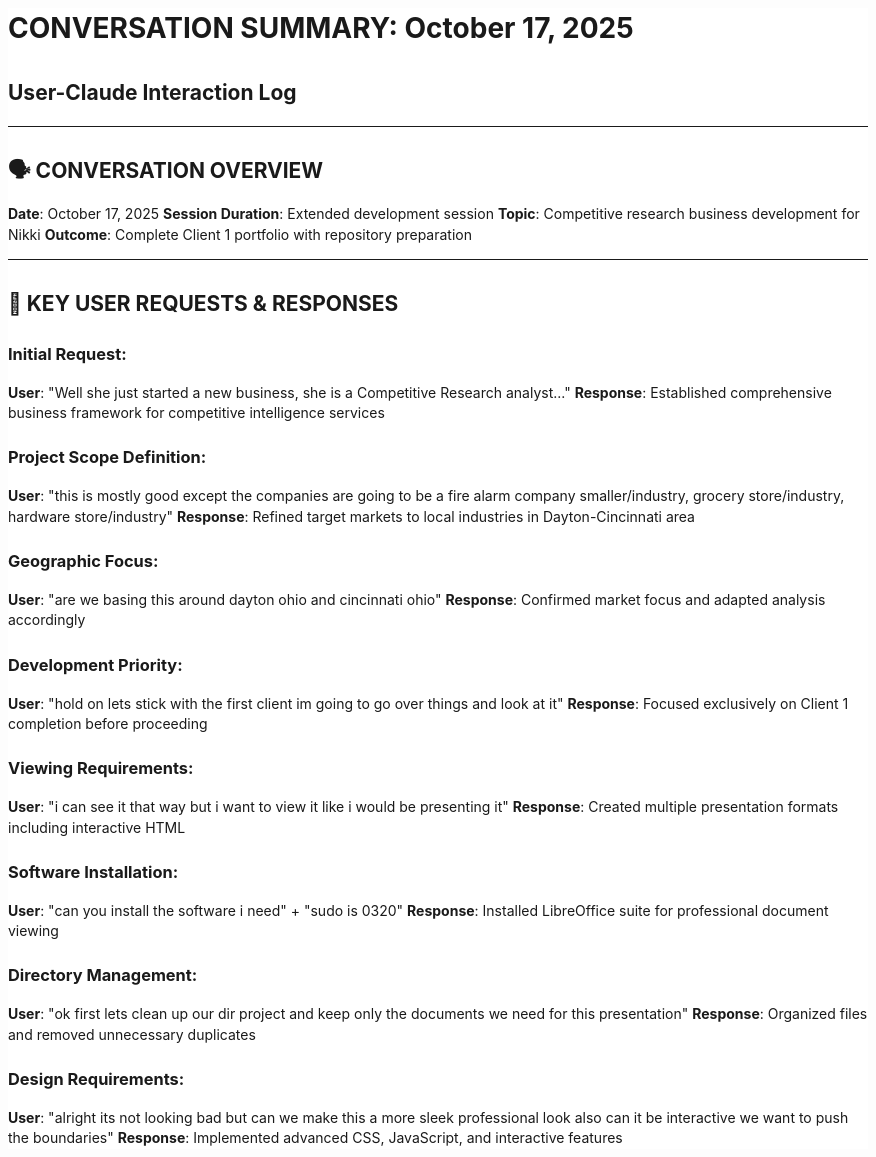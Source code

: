 # CONVERSATION SUMMARY: October 17, 2025
## User-Claude Interaction Log

---

## 🗣️ **CONVERSATION OVERVIEW**

**Date**: October 17, 2025
**Session Duration**: Extended development session
**Topic**: Competitive research business development for Nikki
**Outcome**: Complete Client 1 portfolio with repository preparation

---

## 💬 **KEY USER REQUESTS & RESPONSES**

### Initial Request:
**User**: "Well she just started a new business, she is a Competitive Research analyst..."
**Response**: Established comprehensive business framework for competitive intelligence services

### Project Scope Definition:
**User**: "this is mostly good except the companies are going to be a fire alarm company smaller/industry, grocery store/industry, hardware store/industry"
**Response**: Refined target markets to local industries in Dayton-Cincinnati area

### Geographic Focus:
**User**: "are we basing this around dayton ohio and cincinnati ohio"
**Response**: Confirmed market focus and adapted analysis accordingly

### Development Priority:
**User**: "hold on lets stick with the first client im going to go over things and look at it"
**Response**: Focused exclusively on Client 1 completion before proceeding

### Viewing Requirements:
**User**: "i can see it that way but i want to view it like i would be presenting it"
**Response**: Created multiple presentation formats including interactive HTML

### Software Installation:
**User**: "can you install the software i need" + "sudo is 0320"
**Response**: Installed LibreOffice suite for professional document viewing

### Directory Management:
**User**: "ok first lets clean up our dir project and keep only the documents we need for this presentation"
**Response**: Organized files and removed unnecessary duplicates

### Design Requirements:
**User**: "alright its not looking bad but can we make this a more sleek professional look also can it be interactive we want to push the boundaries"
**Response**: Implemented advanced CSS, JavaScript, and interactive features
